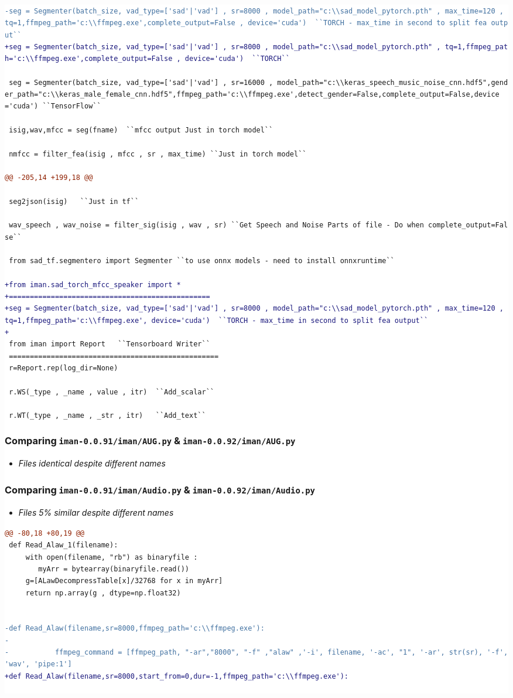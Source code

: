 ```diff
-seg = Segmenter(batch_size, vad_type=['sad'|'vad'] , sr=8000 , model_path="c:\\sad_model_pytorch.pth" , max_time=120 , tq=1,ffmpeg_path='c:\\ffmpeg.exe',complete_output=False , device='cuda')  ``TORCH - max_time in second to split fea output``
+seg = Segmenter(batch_size, vad_type=['sad'|'vad'] , sr=8000 , model_path="c:\\sad_model_pytorch.pth" , tq=1,ffmpeg_path='c:\\ffmpeg.exe',complete_output=False , device='cuda')  ``TORCH``
 
 seg = Segmenter(batch_size, vad_type=['sad'|'vad'] , sr=16000 , model_path="c:\\keras_speech_music_noise_cnn.hdf5",gender_path="c:\\keras_male_female_cnn.hdf5",ffmpeg_path='c:\\ffmpeg.exe',detect_gender=False,complete_output=False,device='cuda') ``TensorFlow``
 
 isig,wav,mfcc = seg(fname)  ``mfcc output Just in torch model`` 
 
 nmfcc = filter_fea(isig , mfcc , sr , max_time) ``Just in torch model``
 
@@ -205,14 +199,18 @@
   
 seg2json(isig)   ``Just in tf``
 
 wav_speech , wav_noise = filter_sig(isig , wav , sr) ``Get Speech and Noise Parts of file - Do when complete_output=False``
 
 from sad_tf.segmentero import Segmenter ``to use onnx models - need to install onnxruntime``
 
+from iman.sad_torch_mfcc_speaker import *
+================================================
+seg = Segmenter(batch_size, vad_type=['sad'|'vad'] , sr=8000 , model_path="c:\\sad_model_pytorch.pth" , max_time=120 , tq=1,ffmpeg_path='c:\\ffmpeg.exe', device='cuda')  ``TORCH - max_time in second to split fea output``
+
 from iman import Report   ``Tensorboard Writer``
 ==================================================
 r=Report.rep(log_dir=None)
 
 r.WS(_type , _name , value , itr)  ``Add_scalar``
 
 r.WT(_type , _name , _str , itr)   ``Add_text``
```

### Comparing `iman-0.0.91/iman/AUG.py` & `iman-0.0.92/iman/AUG.py`

 * *Files identical despite different names*

### Comparing `iman-0.0.91/iman/Audio.py` & `iman-0.0.92/iman/Audio.py`

 * *Files 5% similar despite different names*

```diff
@@ -80,18 +80,19 @@
 def Read_Alaw_1(filename):
     with open(filename, "rb") as binaryfile :
        myArr = bytearray(binaryfile.read())
     g=[ALawDecompressTable[x]/32768 for x in myArr]
     return np.array(g , dtype=np.float32)
     
     
-def Read_Alaw(filename,sr=8000,ffmpeg_path='c:\\ffmpeg.exe'):
-
-           ffmpeg_command = [ffmpeg_path, "-ar","8000", "-f" ,"alaw" ,'-i', filename, '-ac', "1", '-ar', str(sr), '-f', 'wav', 'pipe:1']
+def Read_Alaw(filename,sr=8000,start_from=0,dur=-1,ffmpeg_path='c:\\ffmpeg.exe'):
 
```
